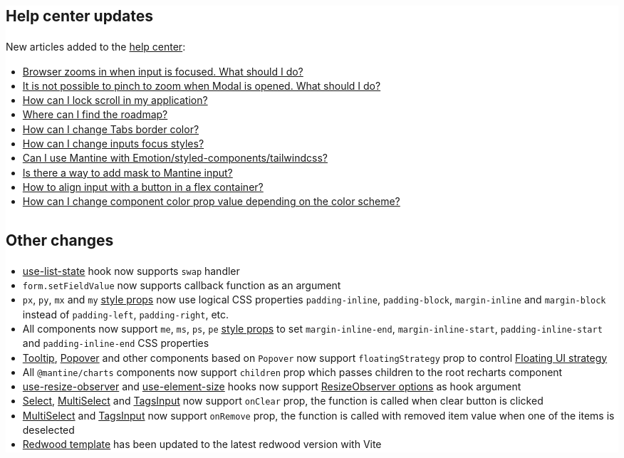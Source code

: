 ## Help center updates

New articles added to the [help center](https://help.mantine.dev):

- [Browser zooms in when input is focused. What should I do?](https://help.mantine.dev/q/browser-zooms-on-focus)
- [It is not possible to pinch to zoom when Modal is opened. What should I do?](https://help.mantine.dev/q/pinch-to-zoom-modal)
- [How can I lock scroll in my application?](https://help.mantine.dev/q/how-to-lock-scroll)
- [Where can I find the roadmap?](https://help.mantine.dev/q/roadmap)
- [How can I change Tabs border color?](https://help.mantine.dev/q/tabs-border-color)
- [How can I change inputs focus styles?](https://help.mantine.dev/q/input-focus-styles)
- [Can I use Mantine with Emotion/styled-components/tailwindcss?](https://help.mantine.dev/q/third-party-styles)
- [Is there a way to add mask to Mantine input?](https://help.mantine.dev/q/input-mask)
- [How to align input with a button in a flex container?](https://help.mantine.dev/q/align-input-button)
- [How can I change component color prop value depending on the color scheme?](https://help.mantine.dev/q/color-scheme-color)

## Other changes

- [use-list-state](https://mantine.dev/hooks/use-list-state/) hook now supports `swap` handler
- `form.setFieldValue` now supports callback function as an argument
- `px`, `py`, `mx` and `my` [style props](https://mantine.dev/styles/style-props/) now use logical CSS properties `padding-inline`, `padding-block`, `margin-inline` and `margin-block` instead of `padding-left`, `padding-right`, etc.
- All components now support `me`, `ms`, `ps`, `pe` [style props](https://mantine.dev/styles/style-props/) to set `margin-inline-end`, `margin-inline-start`, `padding-inline-start` and `padding-inline-end` CSS properties
- [Tooltip](https://mantine.dev/core/tooltip), [Popover](https://mantine.dev/core/popover) and other components based on `Popover` now support `floatingStrategy` prop to control [Floating UI strategy](https://floating-ui.com/docs/usefloating#strategy)
- All `@mantine/charts` components now support `children` prop which passes children to the root recharts component
- [use-resize-observer](https://mantine.dev/hooks/use-resize-observer/) and [use-element-size](https://mantine.dev/hooks/use-element-size/) hooks now support [ResizeObserver options](https://developer.mozilla.org/en-US/docs/Web/API/ResizeObserver/observe#parameters) as hook argument
- [Select](https://mantine.dev/core/select), [MultiSelect](https://mantine.dev/core/multi-select) and [TagsInput](https://mantine.dev/inputs/tags-input) now support `onClear` prop, the function is called when clear button is clicked
- [MultiSelect](https://mantine.dev/core/multi-select) and [TagsInput](https://mantine.dev/inputs/tags-input) now support `onRemove` prop, the function is called with removed item value when one of the items is deselected
- [Redwood template](https://github.com/mantinedev/redwood-template) has been updated to the latest redwood version with Vite
